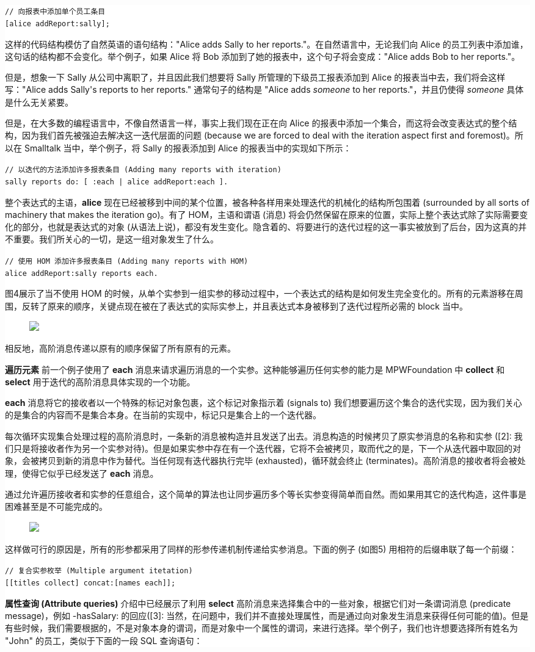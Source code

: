<pre><code>// 向报表中添加单个员工条目
[alice addReport:sally];
</code></pre>

<p>这样的代码结构模仿了自然英语的语句结构：&quot;Alice adds Sally to her reports.&quot;。在自然语言中，无论我们向 Alice 的员工列表中添加谁，这句话的结构都不会变化。举个例子，如果 Alice 将 Bob 添加到了她的报表中，这个句子将会变成：&quot;Alice adds Bob to her reports.&quot;。</p>

<p>但是，想象一下 Sally 从公司中离职了，并且因此我们想要将 Sally 所管理的下级员工报表添加到 Alice 的报表当中去，我们将会这样写：&quot;Alice adds Sally&#39;s reports to her reports.&quot; 通常句子的结构是 &quot;Alice adds <em>someone</em> to her reports.&quot;，并且仍使得 <em>someone</em> 具体是什么无关紧要。</p>

<p>但是，在大多数的编程语言中，不像自然语言一样，事实上我们现在正在向 Alice 的报表中添加一个集合，而这将会改变表达式的整个结构，因为我们首先被强迫去解决这一迭代层面的问题 (because we are forced to deal with the iteration aspect first and foremost)。所以在 Smalltalk 当中，举个例子，将 Sally 的报表添加到 Alice 的报表当中的实现如下所示：</p>

<pre><code>// 以迭代的方法添加许多报表条目 (Adding many reports with iteration)
sally reports do: [ :each | alice addReport:each ].
</code></pre>

<p>整个表达式的主语，<strong>alice</strong> 现在已经被移到中间的某个位置，被各种各样用来处理迭代的机械化的结构所包围着 (surrounded by all sorts of machinery that makes the iteration go)。有了 HOM，主语和谓语 (消息) 将会仍然保留在原来的位置，实际上整个表达式除了实际需要变化的部分，也就是表达式的对象 (从语法上说)，都没有发生变化。隐含着的、将要进行的迭代过程的这一事实被放到了后台，因为这真的并不重要。我们所关心的一切，是这一组对象发生了什么。</p>

<pre><code>// 使用 HOM 添加许多报表条目 (Adding many reports with HOM)
alice addReport:sally reports each.
</code></pre>

<p>图4展示了当不使用 HOM 的时候，从单个实参到一组实参的移动过程中，一个表达式的结构是如何发生完全变化的。所有的元素游移在周围，反转了原来的顺序，关键点现在被在了表达式的实际实参上，并且表达式本身被移到了迭代过程所必需的 block 当中。</p>

<figure><img src="https://82flex.com/usr/static/translation/higher-order-messaging/QQ20160524-0@2x.png"/></figure>

<p>相反地，高阶消息传递以原有的顺序保留了所有原有的元素。</p>

<p><strong>遍历元素</strong> 前一个例子使用了 <strong>each</strong> 消息来请求遍历消息的一个实参。这种能够遍历任何实参的能力是 MPWFoundation 中 <strong>collect</strong> 和 <strong>select</strong> 用于迭代的高阶消息具体实现的一个功能。</p>

<p><strong>each</strong> 消息将它的接收者以一个特殊的标记对象包裹，这个标记对象指示着 (signals to) 我们想要遍历这个集合的迭代实现，因为我们关心的是集合的内容而不是集合本身。在当前的实现中，标记只是集合上的一个迭代器。</p>

<p>每次循环实现集合处理过程的高阶消息时，一条新的消息被构造并且发送了出去。消息构造的时候拷贝了原实参消息的名称和实参 ([2]: 我们只是将接收者作为另一个实参对待)。但是如果实参中存在有一个迭代器，它将不会被拷贝，取而代之的是，下一个从迭代器中取回的对象，会被拷贝到新的消息中作为替代。当任何现有迭代器执行完毕 (exhausted)，循环就会终止 (terminates)。高阶消息的接收者将会被处理，使得它似乎已经发送了 <strong>each</strong> 消息。</p>

<p>通过允许遍历接收者和实参的任意组合，这个简单的算法也让同步遍历多个等长实参变得简单而自然。而如果用其它的迭代构造，这件事是困难甚至是不可能完成的。</p>

<figure><img src="https://82flex.com/usr/static/translation/higher-order-messaging/QQ20160524-1@2x.png"/></figure>

<p>这样做可行的原因是，所有的形参都采用了同样的形参传递机制传递给实参消息。下面的例子 (如图5) 用相符的后缀串联了每一个前缀：</p>

<pre><code>// 复合实参枚举 (Multiple argument itetation)
[[titles collect] concat:[names each]];
</code></pre>

<p><strong>属性查询 (Attribute queries)</strong> 介绍中已经展示了利用 <strong>select</strong> 高阶消息来选择集合中的一些对象，根据它们对一条谓词消息 (predicate message)，例如 -hasSalary: 的回应([3]: 当然，在问题中，我们并不直接处理属性，而是通过向对象发生消息来获得任何可能的值)。但是有些时候，我们需要根据的，不是对象本身的谓词，而是对象中一个属性的谓词，来进行选择。举个例子，我们也许想要选择所有姓名为 &quot;John&quot; 的员工，类似于下面的一段 SQL 查询语句：</p>
